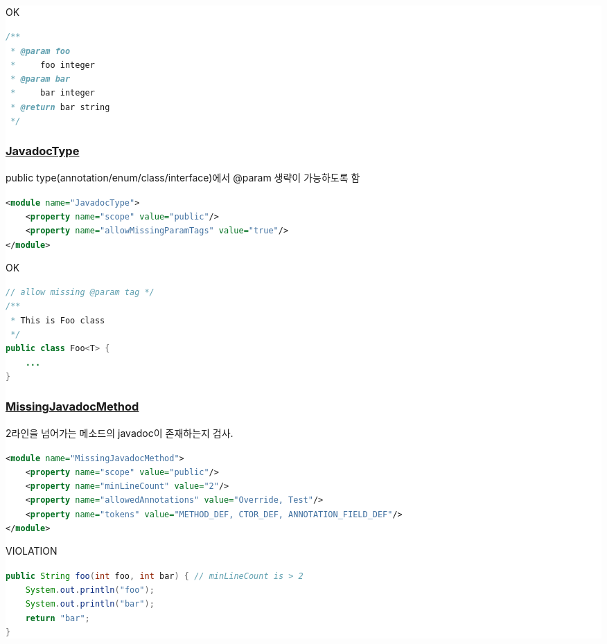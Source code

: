 OK
```java
/**
 * @param foo
 *     foo integer
 * @param bar
 *     bar integer
 * @return bar string
 */
```

### [JavadocType](https://checkstyle.sourceforge.io/config_javadoc.html#JavadocType)

public type(annotation/enum/class/interface)에서 @param 생략이 가능하도록 함

```xml
<module name="JavadocType">
    <property name="scope" value="public"/>
    <property name="allowMissingParamTags" value="true"/>
</module>
```

OK
```java
// allow missing @param tag */
/**
 * This is Foo class
 */
public class Foo<T> {
    ...
}
```

### [MissingJavadocMethod](https://checkstyle.sourceforge.io/config_javadoc.html#MissingJavadocMethod)

2라인을 넘어가는 메소드의 javadoc이 존재하는지 검사.

```xml
<module name="MissingJavadocMethod">
    <property name="scope" value="public"/>
    <property name="minLineCount" value="2"/>
    <property name="allowedAnnotations" value="Override, Test"/>
    <property name="tokens" value="METHOD_DEF, CTOR_DEF, ANNOTATION_FIELD_DEF"/>
</module>
```

VIOLATION
```java
public String foo(int foo, int bar) { // minLineCount is > 2
    System.out.println("foo");
    System.out.println("bar");
    return "bar";
}
```
